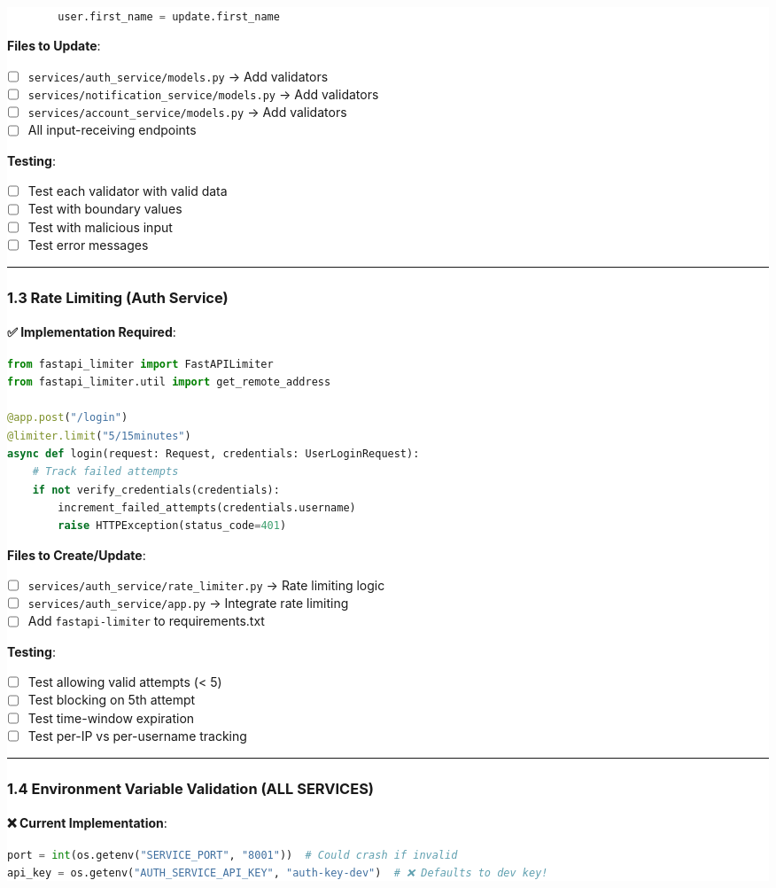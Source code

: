 ```python
        user.first_name = update.first_name
```

**Files to Update**:
- [ ] `services/auth_service/models.py` → Add validators
- [ ] `services/notification_service/models.py` → Add validators
- [ ] `services/account_service/models.py` → Add validators
- [ ] All input-receiving endpoints

**Testing**:
- [ ] Test each validator with valid data
- [ ] Test with boundary values
- [ ] Test with malicious input
- [ ] Test error messages

---

### 1.3 Rate Limiting (Auth Service)

**✅ Implementation Required**:
```python
from fastapi_limiter import FastAPILimiter
from fastapi_limiter.util import get_remote_address

@app.post("/login")
@limiter.limit("5/15minutes")
async def login(request: Request, credentials: UserLoginRequest):
    # Track failed attempts
    if not verify_credentials(credentials):
        increment_failed_attempts(credentials.username)
        raise HTTPException(status_code=401)
```

**Files to Create/Update**:
- [ ] `services/auth_service/rate_limiter.py` → Rate limiting logic
- [ ] `services/auth_service/app.py` → Integrate rate limiting
- [ ] Add `fastapi-limiter` to requirements.txt

**Testing**:
- [ ] Test allowing valid attempts (< 5)
- [ ] Test blocking on 5th attempt
- [ ] Test time-window expiration
- [ ] Test per-IP vs per-username tracking

---

### 1.4 Environment Variable Validation (ALL SERVICES)

**❌ Current Implementation**:
```python
port = int(os.getenv("SERVICE_PORT", "8001"))  # Could crash if invalid
api_key = os.getenv("AUTH_SERVICE_API_KEY", "auth-key-dev")  # ❌ Defaults to dev key!
```

